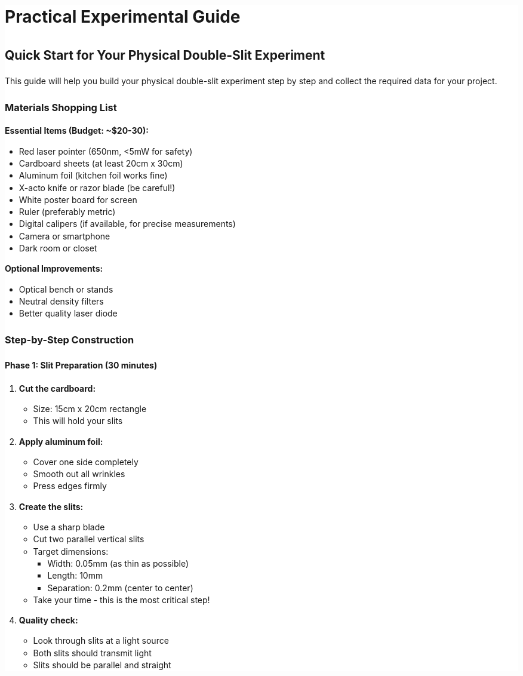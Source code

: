 # Practical Experimental Guide

## Quick Start for Your Physical Double-Slit Experiment

This guide will help you build your physical double-slit experiment step by step and collect the required data for your project.

### Materials Shopping List

**Essential Items (Budget: ~$20-30):**
- Red laser pointer (650nm, <5mW for safety)
- Cardboard sheets (at least 20cm x 30cm)
- Aluminum foil (kitchen foil works fine)
- X-acto knife or razor blade (be careful!)
- White poster board for screen
- Ruler (preferably metric)
- Digital calipers (if available, for precise measurements)
- Camera or smartphone
- Dark room or closet

**Optional Improvements:**
- Optical bench or stands
- Neutral density filters
- Better quality laser diode

### Step-by-Step Construction

#### Phase 1: Slit Preparation (30 minutes)

1. **Cut the cardboard:**
   - Size: 15cm x 20cm rectangle
   - This will hold your slits

2. **Apply aluminum foil:**
   - Cover one side completely
   - Smooth out all wrinkles
   - Press edges firmly

3. **Create the slits:**
   - Use a sharp blade
   - Cut two parallel vertical slits
   - Target dimensions:
     - Width: 0.05mm (as thin as possible)
     - Length: 10mm
     - Separation: 0.2mm (center to center)
   - Take your time - this is the most critical step!

4. **Quality check:**
   - Look through slits at a light source
   - Both slits should transmit light
   - Slits should be parallel and straight
